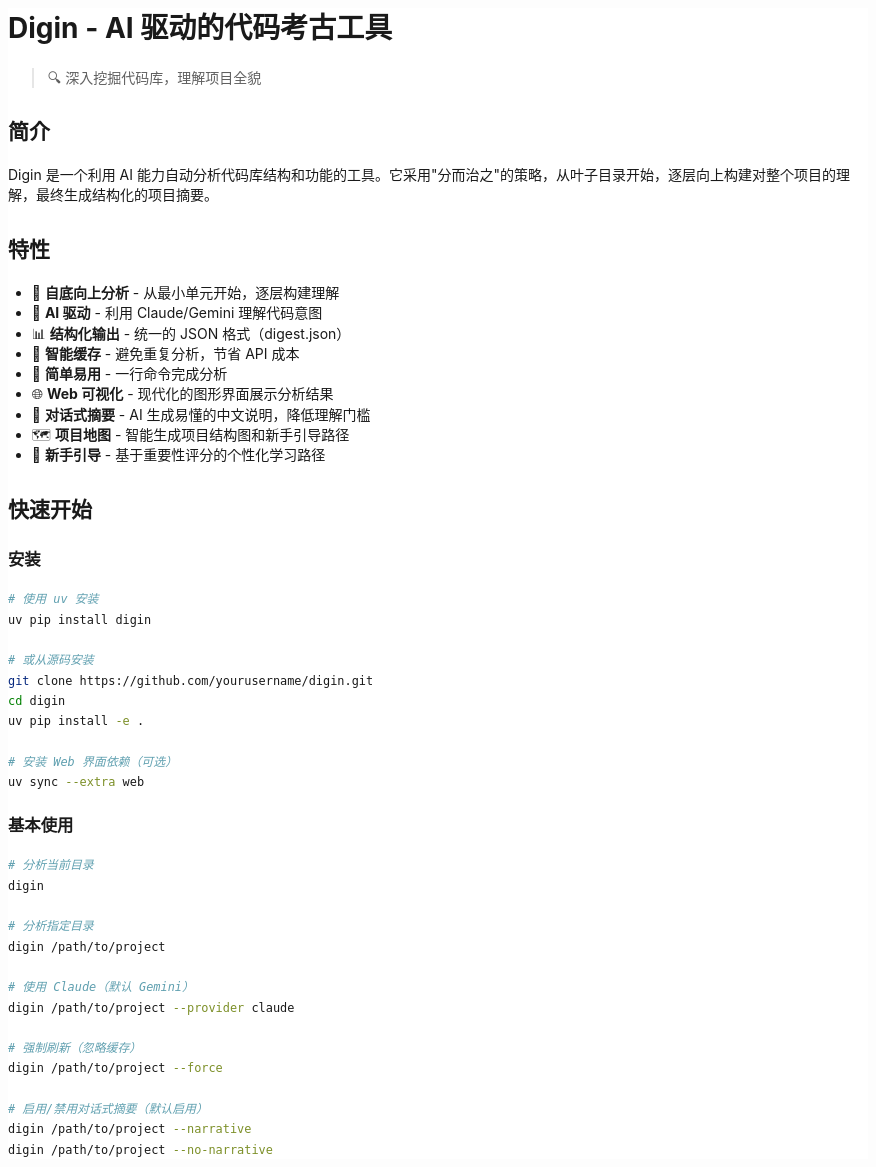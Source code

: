 # Digin - AI 驱动的代码考古工具

> 🔍 深入挖掘代码库，理解项目全貌

## 简介

Digin 是一个利用 AI 能力自动分析代码库结构和功能的工具。它采用"分而治之"的策略，从叶子目录开始，逐层向上构建对整个项目的理解，最终生成结构化的项目摘要。

## 特性

- 🎯 **自底向上分析** - 从最小单元开始，逐层构建理解
- 🤖 **AI 驱动** - 利用 Claude/Gemini 理解代码意图
- 📊 **结构化输出** - 统一的 JSON 格式（digest.json）
- 💾 **智能缓存** - 避免重复分析，节省 API 成本
- 🚀 **简单易用** - 一行命令完成分析
- 🌐 **Web 可视化** - 现代化的图形界面展示分析结果
- 📝 **对话式摘要** - AI 生成易懂的中文说明，降低理解门槛
- 🗺️ **项目地图** - 智能生成项目结构图和新手引导路径
- 🚀 **新手引导** - 基于重要性评分的个性化学习路径

## 快速开始

### 安装

```bash
# 使用 uv 安装
uv pip install digin

# 或从源码安装
git clone https://github.com/yourusername/digin.git
cd digin
uv pip install -e .

# 安装 Web 界面依赖（可选）
uv sync --extra web
```

### 基本使用

```bash
# 分析当前目录
digin

# 分析指定目录
digin /path/to/project

# 使用 Claude（默认 Gemini）
digin /path/to/project --provider claude

# 强制刷新（忽略缓存）
digin /path/to/project --force

# 启用/禁用对话式摘要（默认启用）
digin /path/to/project --narrative
digin /path/to/project --no-narrative
```
